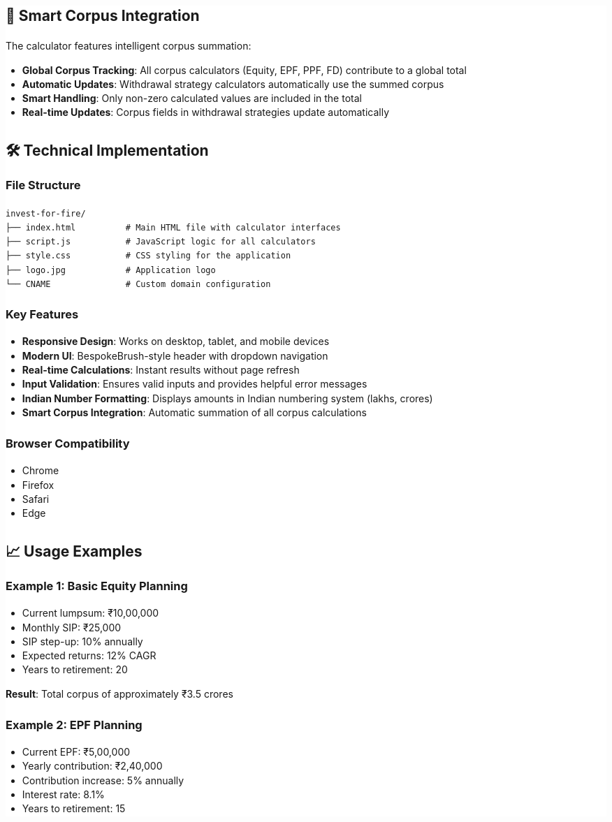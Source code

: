 ## 🎯 Smart Corpus Integration

The calculator features intelligent corpus summation:

- **Global Corpus Tracking**: All corpus calculators (Equity, EPF, PPF, FD) contribute to a global total
- **Automatic Updates**: Withdrawal strategy calculators automatically use the summed corpus
- **Smart Handling**: Only non-zero calculated values are included in the total
- **Real-time Updates**: Corpus fields in withdrawal strategies update automatically

## 🛠️ Technical Implementation

### File Structure
```
invest-for-fire/
├── index.html          # Main HTML file with calculator interfaces
├── script.js           # JavaScript logic for all calculators
├── style.css           # CSS styling for the application
├── logo.jpg            # Application logo
└── CNAME               # Custom domain configuration
```

### Key Features
- **Responsive Design**: Works on desktop, tablet, and mobile devices
- **Modern UI**: BespokeBrush-style header with dropdown navigation
- **Real-time Calculations**: Instant results without page refresh
- **Input Validation**: Ensures valid inputs and provides helpful error messages
- **Indian Number Formatting**: Displays amounts in Indian numbering system (lakhs, crores)
- **Smart Corpus Integration**: Automatic summation of all corpus calculations

### Browser Compatibility
- Chrome
- Firefox
- Safari
- Edge

## 📈 Usage Examples

### Example 1: Basic Equity Planning
- Current lumpsum: ₹10,00,000
- Monthly SIP: ₹25,000
- SIP step-up: 10% annually
- Expected returns: 12% CAGR
- Years to retirement: 20

**Result**: Total corpus of approximately ₹3.5 crores

### Example 2: EPF Planning
- Current EPF: ₹5,00,000
- Yearly contribution: ₹2,40,000
- Contribution increase: 5% annually
- Interest rate: 8.1%
- Years to retirement: 15
